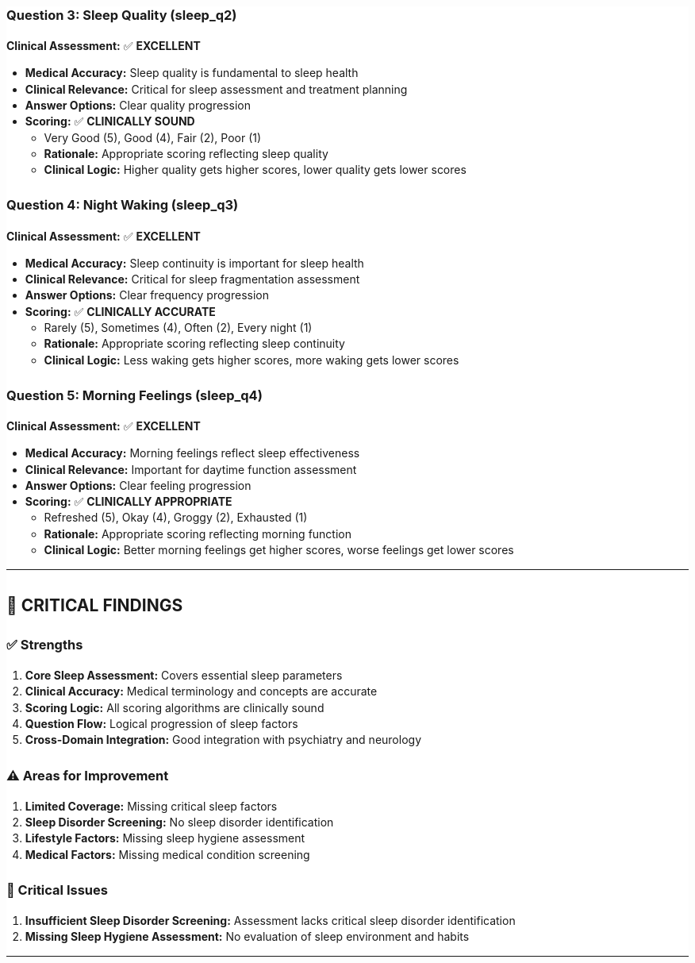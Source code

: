 ### **Question 3: Sleep Quality (sleep_q2)**
**Clinical Assessment:** ✅ **EXCELLENT**
- **Medical Accuracy:** Sleep quality is fundamental to sleep health
- **Clinical Relevance:** Critical for sleep assessment and treatment planning
- **Answer Options:** Clear quality progression
- **Scoring:** ✅ **CLINICALLY SOUND**
  - Very Good (5), Good (4), Fair (2), Poor (1)
  - **Rationale:** Appropriate scoring reflecting sleep quality
  - **Clinical Logic:** Higher quality gets higher scores, lower quality gets lower scores

### **Question 4: Night Waking (sleep_q3)**
**Clinical Assessment:** ✅ **EXCELLENT**
- **Medical Accuracy:** Sleep continuity is important for sleep health
- **Clinical Relevance:** Critical for sleep fragmentation assessment
- **Answer Options:** Clear frequency progression
- **Scoring:** ✅ **CLINICALLY ACCURATE**
  - Rarely (5), Sometimes (4), Often (2), Every night (1)
  - **Rationale:** Appropriate scoring reflecting sleep continuity
  - **Clinical Logic:** Less waking gets higher scores, more waking gets lower scores

### **Question 5: Morning Feelings (sleep_q4)**
**Clinical Assessment:** ✅ **EXCELLENT**
- **Medical Accuracy:** Morning feelings reflect sleep effectiveness
- **Clinical Relevance:** Important for daytime function assessment
- **Answer Options:** Clear feeling progression
- **Scoring:** ✅ **CLINICALLY APPROPRIATE**
  - Refreshed (5), Okay (4), Groggy (2), Exhausted (1)
  - **Rationale:** Appropriate scoring reflecting morning function
  - **Clinical Logic:** Better morning feelings get higher scores, worse feelings get lower scores

---

## 🚨 **CRITICAL FINDINGS**

### **✅ Strengths**
1. **Core Sleep Assessment:** Covers essential sleep parameters
2. **Clinical Accuracy:** Medical terminology and concepts are accurate
3. **Scoring Logic:** All scoring algorithms are clinically sound
4. **Question Flow:** Logical progression of sleep factors
5. **Cross-Domain Integration:** Good integration with psychiatry and neurology

### **⚠️ Areas for Improvement**
1. **Limited Coverage:** Missing critical sleep factors
2. **Sleep Disorder Screening:** No sleep disorder identification
3. **Lifestyle Factors:** Missing sleep hygiene assessment
4. **Medical Factors:** Missing medical condition screening

### **🔴 Critical Issues**
1. **Insufficient Sleep Disorder Screening:** Assessment lacks critical sleep disorder identification
2. **Missing Sleep Hygiene Assessment:** No evaluation of sleep environment and habits

---